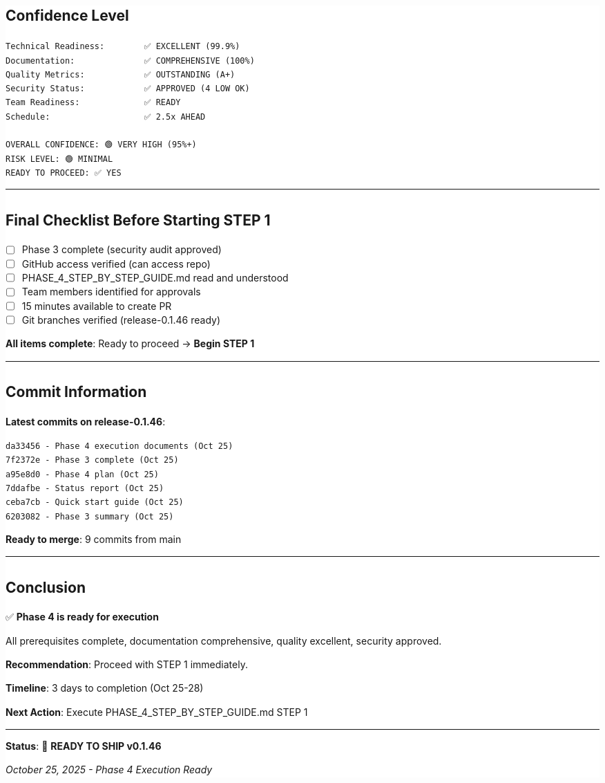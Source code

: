 
## Confidence Level

```
Technical Readiness:        ✅ EXCELLENT (99.9%)
Documentation:              ✅ COMPREHENSIVE (100%)
Quality Metrics:            ✅ OUTSTANDING (A+)
Security Status:            ✅ APPROVED (4 LOW OK)
Team Readiness:             ✅ READY
Schedule:                   ✅ 2.5x AHEAD

OVERALL CONFIDENCE: 🟢 VERY HIGH (95%+)
RISK LEVEL: 🟢 MINIMAL
READY TO PROCEED: ✅ YES
```

---

## Final Checklist Before Starting STEP 1

- [ ] Phase 3 complete (security audit approved)
- [ ] GitHub access verified (can access repo)
- [ ] PHASE_4_STEP_BY_STEP_GUIDE.md read and understood
- [ ] Team members identified for approvals
- [ ] 15 minutes available to create PR
- [ ] Git branches verified (release-0.1.46 ready)

**All items complete**: Ready to proceed → **Begin STEP 1**

---

## Commit Information

**Latest commits on release-0.1.46**:
```
da33456 - Phase 4 execution documents (Oct 25)
7f2372e - Phase 3 complete (Oct 25)
a95e8d0 - Phase 4 plan (Oct 25)
7ddafbe - Status report (Oct 25)
ceba7cb - Quick start guide (Oct 25)
6203082 - Phase 3 summary (Oct 25)
```

**Ready to merge**: 9 commits from main

---

## Conclusion

✅ **Phase 4 is ready for execution**

All prerequisites complete, documentation comprehensive, quality excellent, security approved.

**Recommendation**: Proceed with STEP 1 immediately.

**Timeline**: 3 days to completion (Oct 25-28)

**Next Action**: Execute PHASE_4_STEP_BY_STEP_GUIDE.md STEP 1

---

**Status**: 🚀 **READY TO SHIP v0.1.46**

*October 25, 2025 - Phase 4 Execution Ready*
